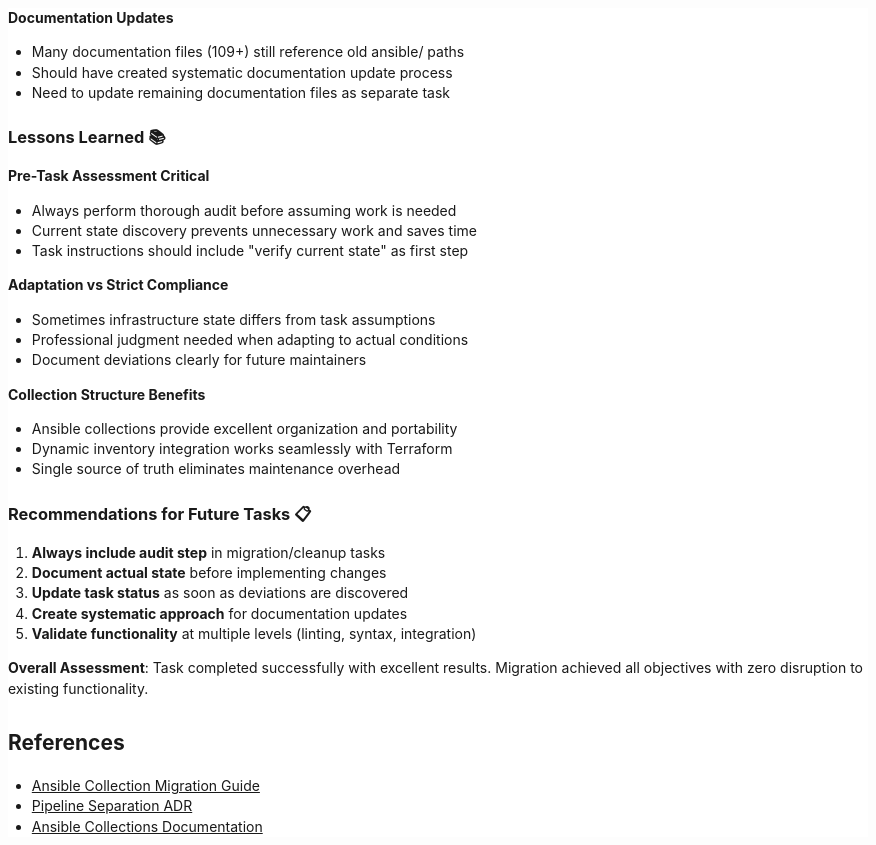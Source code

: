 **Documentation Updates**

- Many documentation files (109+) still reference old ansible/ paths
- Should have created systematic documentation update process
- Need to update remaining documentation files as separate task

### Lessons Learned 📚

**Pre-Task Assessment Critical**

- Always perform thorough audit before assuming work is needed
- Current state discovery prevents unnecessary work and saves time
- Task instructions should include "verify current state" as first step

**Adaptation vs Strict Compliance**

- Sometimes infrastructure state differs from task assumptions
- Professional judgment needed when adapting to actual conditions
- Document deviations clearly for future maintainers

**Collection Structure Benefits**

- Ansible collections provide excellent organization and portability
- Dynamic inventory integration works seamlessly with Terraform
- Single source of truth eliminates maintenance overhead

### Recommendations for Future Tasks 📋

1. **Always include audit step** in migration/cleanup tasks
2. **Document actual state** before implementing changes
3. **Update task status** as soon as deviations are discovered
4. **Create systematic approach** for documentation updates
5. **Validate functionality** at multiple levels (linting, syntax, integration)

**Overall Assessment**: Task completed successfully with excellent results. Migration achieved all objectives with zero disruption to existing functionality.

## References

- [Ansible Collection Migration Guide](../../../planning/ansible-refactor/collection-structure-migration.md)
- [Pipeline Separation ADR](../../../decisions/20250118-pipeline-separation.md)
- [Ansible Collections Documentation](https://docs.ansible.com/ansible/latest/user_guide/collections_using.html)
